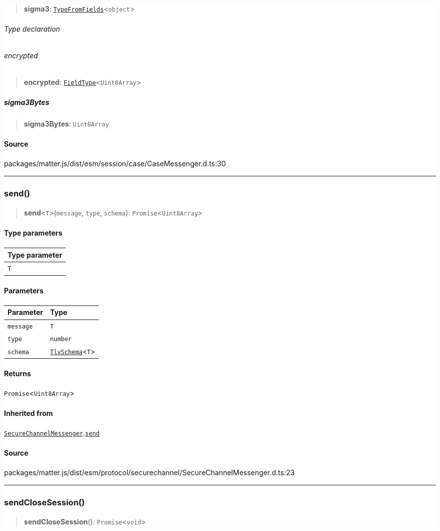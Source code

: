 > **sigma3**: [`TypeFromFields`](../../tlv/README.md#typefromfieldsf)\<`object`\>

###### Type declaration

###### encrypted

> **encrypted**: [`FieldType`](../../tlv/interfaces/FieldType.md)\<`Uint8Array`\>

##### sigma3Bytes

> **sigma3Bytes**: `Uint8Array`

#### Source

packages/matter.js/dist/esm/session/case/CaseMessenger.d.ts:30

***

### send()

> **send**\<`T`\>(`message`, `type`, `schema`): `Promise`\<`Uint8Array`\>

#### Type parameters

| Type parameter |
| :------ |
| `T` |

#### Parameters

| Parameter | Type |
| :------ | :------ |
| `message` | `T` |
| `type` | `number` |
| `schema` | [`TlvSchema`](../../tlv/classes/TlvSchema.md)\<`T`\> |

#### Returns

`Promise`\<`Uint8Array`\>

#### Inherited from

[`SecureChannelMessenger`](../../securechannel/classes/SecureChannelMessenger.md).[`send`](../../securechannel/classes/SecureChannelMessenger.md#send)

#### Source

packages/matter.js/dist/esm/protocol/securechannel/SecureChannelMessenger.d.ts:23

***

### sendCloseSession()

> **sendCloseSession**(): `Promise`\<`void`\>
